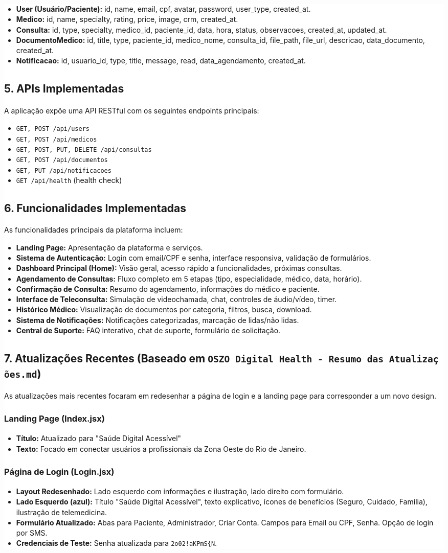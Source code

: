 - **User (Usuário/Paciente):** id, name, email, cpf, avatar, password, user_type, created_at.
- **Medico:** id, name, specialty, rating, price, image, crm, created_at.
- **Consulta:** id, type, specialty, medico_id, paciente_id, data, hora, status, observacoes, created_at, updated_at.
- **DocumentoMedico:** id, title, type, paciente_id, medico_nome, consulta_id, file_path, file_url, descricao, data_documento, created_at.
- **Notificacao:** id, usuario_id, type, title, message, read, data_agendamento, created_at.

## 5. APIs Implementadas

A aplicação expõe uma API RESTful com os seguintes endpoints principais:

- `GET, POST /api/users`
- `GET, POST /api/medicos`
- `GET, POST, PUT, DELETE /api/consultas`
- `GET, POST /api/documentos`
- `GET, PUT /api/notificacoes`
- `GET /api/health` (health check)

## 6. Funcionalidades Implementadas

As funcionalidades principais da plataforma incluem:

- **Landing Page:** Apresentação da plataforma e serviços.
- **Sistema de Autenticação:** Login com email/CPF e senha, interface responsiva, validação de formulários.
- **Dashboard Principal (Home):** Visão geral, acesso rápido a funcionalidades, próximas consultas.
- **Agendamento de Consultas:** Fluxo completo em 5 etapas (tipo, especialidade, médico, data, horário).
- **Confirmação de Consulta:** Resumo do agendamento, informações do médico e paciente.
- **Interface de Teleconsulta:** Simulação de videochamada, chat, controles de áudio/vídeo, timer.
- **Histórico Médico:** Visualização de documentos por categoria, filtros, busca, download.
- **Sistema de Notificações:** Notificações categorizadas, marcação de lidas/não lidas.
- **Central de Suporte:** FAQ interativo, chat de suporte, formulário de solicitação.

## 7. Atualizações Recentes (Baseado em `OSZO Digital Health - Resumo das Atualizações.md`)

As atualizações mais recentes focaram em redesenhar a página de login e a landing page para corresponder a um novo design.

### Landing Page (Index.jsx)
- **Título:** Atualizado para "Saúde Digital Acessível"
- **Texto:** Focado em conectar usuários a profissionais da Zona Oeste do Rio de Janeiro.

### Página de Login (Login.jsx)
- **Layout Redesenhado:** Lado esquerdo com informações e ilustração, lado direito com formulário.
- **Lado Esquerdo (azul):** Título "Saúde Digital Acessível", texto explicativo, ícones de benefícios (Seguro, Cuidado, Família), ilustração de telemedicina.
- **Formulário Atualizado:** Abas para Paciente, Administrador, Criar Conta. Campos para Email ou CPF, Senha. Opção de login por SMS.
- **Credenciais de Teste:** Senha atualizada para `2o02!aKPmS{N`.
